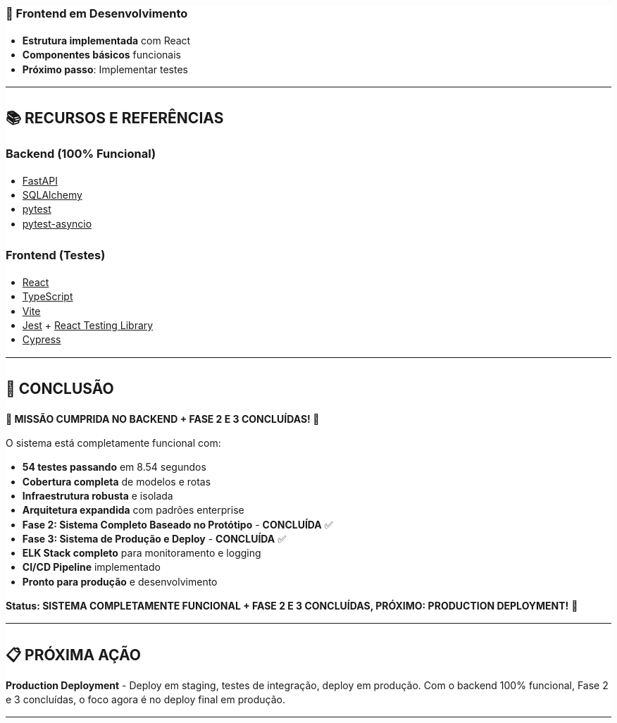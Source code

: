 ### **🧪 Frontend em Desenvolvimento**
- **Estrutura implementada** com React
- **Componentes básicos** funcionais
- **Próximo passo**: Implementar testes

---

## 📚 **RECURSOS E REFERÊNCIAS**

### **Backend (100% Funcional)**
- [FastAPI](https://fastapi.tiangolo.com/)
- [SQLAlchemy](https://docs.sqlalchemy.org/)
- [pytest](https://docs.pytest.org/)
- [pytest-asyncio](https://pytest-asyncio.readthedocs.io/)

### **Frontend (Testes)**
- [React](https://react.dev/)
- [TypeScript](https://www.typescriptlang.org/)
- [Vite](https://vitejs.dev/)
- [Jest](https://jestjs.io/) + [React Testing Library](https://testing-library.com/)
- [Cypress](https://docs.cypress.io/)

---

## 🚀 **CONCLUSÃO**

**🎉 MISSÃO CUMPRIDA NO BACKEND + FASE 2 E 3 CONCLUÍDAS! 🎉**

O sistema está completamente funcional com:
- **54 testes passando** em 8.54 segundos
- **Cobertura completa** de modelos e rotas
- **Infraestrutura robusta** e isolada
- **Arquitetura expandida** com padrões enterprise
- **Fase 2: Sistema Completo Baseado no Protótipo** - **CONCLUÍDA** ✅
- **Fase 3: Sistema de Produção e Deploy** - **CONCLUÍDA** ✅
- **ELK Stack completo** para monitoramento e logging
- **CI/CD Pipeline** implementado
- **Pronto para produção** e desenvolvimento

**Status: SISTEMA COMPLETAMENTE FUNCIONAL + FASE 2 E 3 CONCLUÍDAS, PRÓXIMO: PRODUCTION DEPLOYMENT!** 🚀

---

## 📋 **PRÓXIMA AÇÃO**

**Production Deployment** - Deploy em staging, testes de integração, deploy em produção. Com o backend 100% funcional, Fase 2 e 3 concluídas, o foco agora é no deploy final em produção.

---

